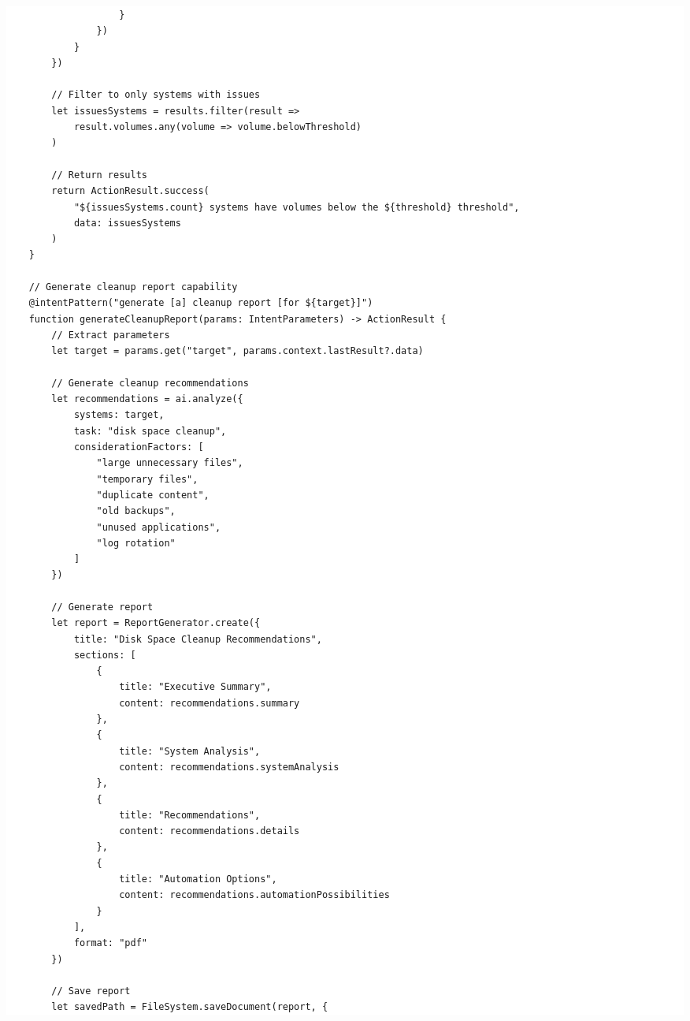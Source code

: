```clarity
                    }
                })
            }
        })
        
        // Filter to only systems with issues
        let issuesSystems = results.filter(result => 
            result.volumes.any(volume => volume.belowThreshold)
        )
        
        // Return results
        return ActionResult.success(
            "${issuesSystems.count} systems have volumes below the ${threshold} threshold",
            data: issuesSystems
        )
    }
    
    // Generate cleanup report capability
    @intentPattern("generate [a] cleanup report [for ${target}]")
    function generateCleanupReport(params: IntentParameters) -> ActionResult {
        // Extract parameters
        let target = params.get("target", params.context.lastResult?.data)
        
        // Generate cleanup recommendations
        let recommendations = ai.analyze({
            systems: target,
            task: "disk space cleanup",
            considerationFactors: [
                "large unnecessary files",
                "temporary files",
                "duplicate content",
                "old backups",
                "unused applications",
                "log rotation"
            ]
        })
        
        // Generate report
        let report = ReportGenerator.create({
            title: "Disk Space Cleanup Recommendations",
            sections: [
                {
                    title: "Executive Summary",
                    content: recommendations.summary
                },
                {
                    title: "System Analysis",
                    content: recommendations.systemAnalysis
                },
                {
                    title: "Recommendations",
                    content: recommendations.details
                },
                {
                    title: "Automation Options",
                    content: recommendations.automationPossibilities
                }
            ],
            format: "pdf"
        })
        
        // Save report
        let savedPath = FileSystem.saveDocument(report, {
```